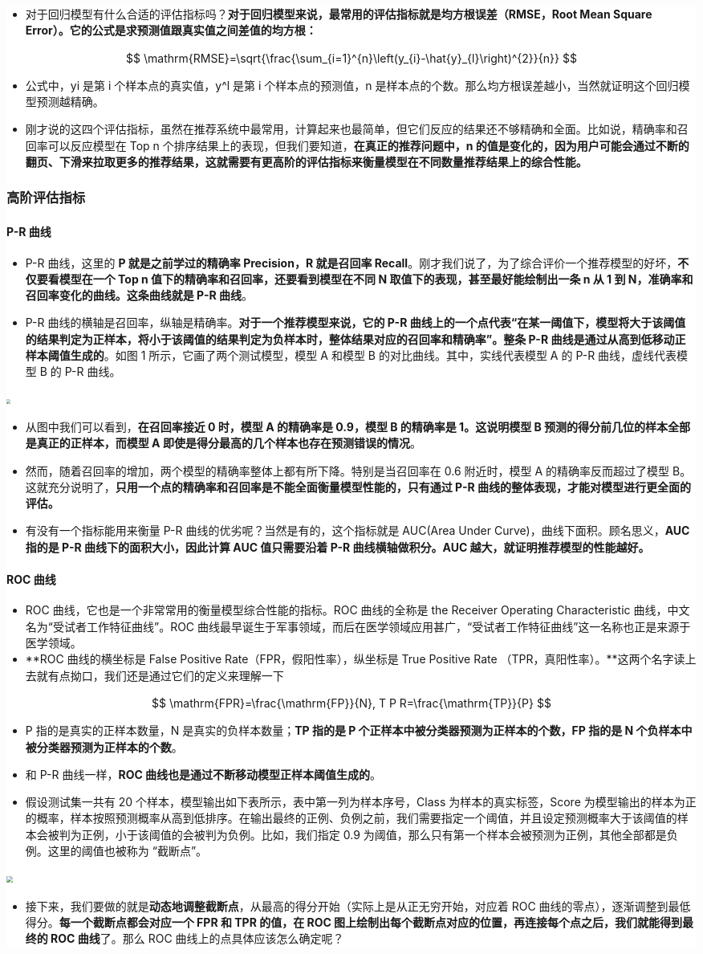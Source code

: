 - 对于回归模型有什么合适的评估指标吗？**对于回归模型来说，最常用的评估指标就是均方根误差（RMSE，Root Mean Square Error）。它的公式是求预测值跟真实值之间差值的均方根：**

$$
\mathrm{RMSE}=\sqrt{\frac{\sum_{i=1}^{n}\left(y_{i}-\hat{y}_{l}\right)^{2}}{n}}
$$

- 公式中，yi 是第 i 个样本点的真实值，y^l 是第 i 个样本点的预测值，n 是样本点的个数。那么均方根误差越小，当然就证明这个回归模型预测越精确。

- 刚才说的这四个评估指标，虽然在推荐系统中最常用，计算起来也最简单，但它们反应的结果还不够精确和全面。比如说，精确率和召回率可以反应模型在 Top n 个排序结果上的表现，但我们要知道，**在真正的推荐问题中，n 的值是变化的，因为用户可能会通过不断的翻页、下滑来拉取更多的推荐结果，这就需要有更高阶的评估指标来衡量模型在不同数量推荐结果上的综合性能。**

### 高阶评估指标

#### P-R 曲线

-  P-R 曲线，这里的 **P 就是之前学过的精确率 Precision，R 就是召回率 Recall**。刚才我们说了，为了综合评价一个推荐模型的好坏，**不仅要看模型在一个 Top n 值下的精确率和召回率，还要看到模型在不同 N 取值下的表现，甚至最好能绘制出一条 n 从 1 到 N，准确率和召回率变化的曲线。这条曲线就是 P-R 曲线**。

- P-R 曲线的横轴是召回率，纵轴是精确率。**对于一个推荐模型来说，它的 P-R 曲线上的一个点代表“在某一阈值下，模型将大于该阈值的结果判定为正样本，将小于该阈值的结果判定为负样本时，整体结果对应的召回率和精确率”。整条 P-R 曲线是通过从高到低移动正样本阈值生成的**。如图 1 所示，它画了两个测试模型，模型 A 和模型 B 的对比曲线。其中，实线代表模型 A 的 P-R 曲线，虚线代表模型 B 的 P-R 曲线。

<img src="https://blog-1258986886.cos.ap-beijing.myqcloud.com/%E6%8E%A8%E8%8D%90%E7%B3%BB%E7%BB%9F%E5%AD%A6%E4%B9%A0/28-2.png" style="zoom:33%;" />

- 从图中我们可以看到，**在召回率接近 0 时，模型 A 的精确率是 0.9，模型 B 的精确率是 1。这说明模型 B 预测的得分前几位的样本全部是真正的正样本，而模型 A 即使是得分最高的几个样本也存在预测错误的情况**。

- 然而，随着召回率的增加，两个模型的精确率整体上都有所下降。特别是当召回率在 0.6 附近时，模型 A 的精确率反而超过了模型 B。这就充分说明了，**只用一个点的精确率和召回率是不能全面衡量模型性能的，只有通过 P-R 曲线的整体表现，才能对模型进行更全面的评估。**
- 有没有一个指标能用来衡量 P-R 曲线的优劣呢？当然是有的，这个指标就是 AUC(Area Under Curve)，曲线下面积。顾名思义，**AUC 指的是 P-R 曲线下的面积大小，因此计算 AUC 值只需要沿着 P-R 曲线横轴做积分。AUC 越大，就证明推荐模型的性能越好。**

#### ROC 曲线

- ROC 曲线，它也是一个非常常用的衡量模型综合性能的指标。ROC 曲线的全称是 the Receiver Operating Characteristic 曲线，中文名为“受试者工作特征曲线”。ROC 曲线最早诞生于军事领域，而后在医学领域应用甚广，“受试者工作特征曲线”这一名称也正是来源于医学领域。
- **ROC 曲线的横坐标是 False Positive Rate（FPR，假阳性率），纵坐标是 True Positive Rate （TPR，真阳性率）。**这两个名字读上去就有点拗口，我们还是通过它们的定义来理解一下  

$$
\mathrm{FPR}=\frac{\mathrm{FP}}{N}, T P R=\frac{\mathrm{TP}}{P}
$$

- P 指的是真实的正样本数量，N 是真实的负样本数量；**TP 指的是 P 个正样本中被分类器预测为正样本的个数，FP 指的是 N 个负样本中被分类器预测为正样本的个数**。

- 和 P-R 曲线一样，**ROC 曲线也是通过不断移动模型正样本阈值生成的**。
- 假设测试集一共有 20 个样本，模型输出如下表所示，表中第一列为样本序号，Class 为样本的真实标签，Score 为模型输出的样本为正的概率，样本按照预测概率从高到低排序。在输出最终的正例、负例之前，我们需要指定一个阈值，并且设定预测概率大于该阈值的样本会被判为正例，小于该阈值的会被判为负例。比如，我们指定 0.9 为阈值，那么只有第一个样本会被预测为正例，其他全部都是负例。这里的阈值也被称为 “截断点”。

<img src="https://blog-1258986886.cos.ap-beijing.myqcloud.com/%E6%8E%A8%E8%8D%90%E7%B3%BB%E7%BB%9F%E5%AD%A6%E4%B9%A0/28-3.jpg" style="zoom:50%;" />

- 接下来，我们要做的就是**动态地调整截断点**，从最高的得分开始（实际上是从正无穷开始，对应着 ROC 曲线的零点），逐渐调整到最低得分。**每一个截断点都会对应一个 FPR 和 TPR 的值，在 ROC 图上绘制出每个截断点对应的位置，再连接每个点之后，我们就能得到最终的 ROC 曲线**了。那么 ROC 曲线上的点具体应该怎么确定呢？
